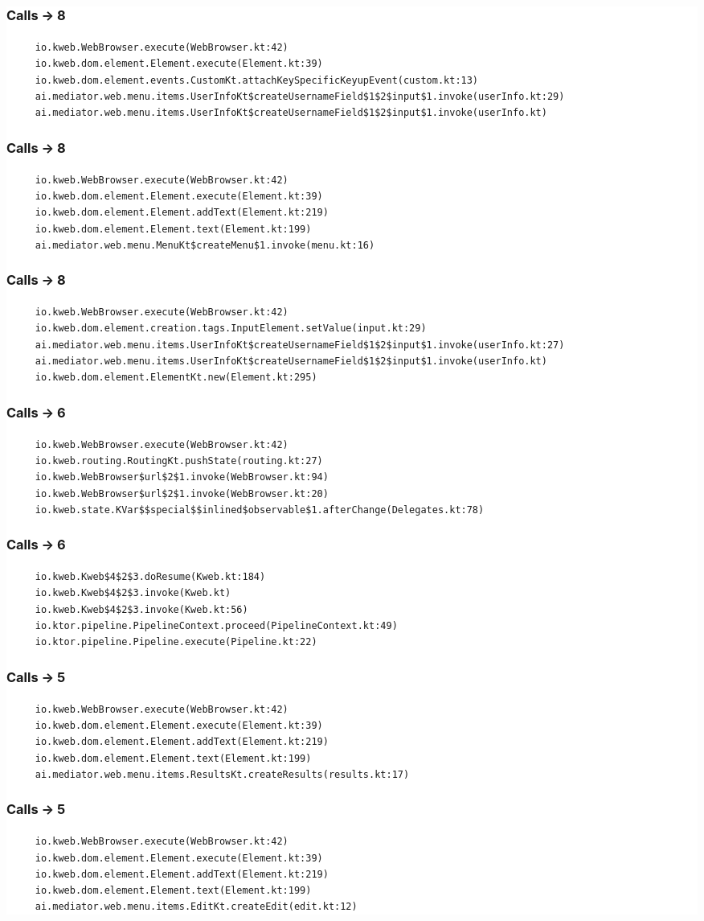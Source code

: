 ### Calls -> 8
         io.kweb.WebBrowser.execute(WebBrowser.kt:42)
         io.kweb.dom.element.Element.execute(Element.kt:39)
         io.kweb.dom.element.events.CustomKt.attachKeySpecificKeyupEvent(custom.kt:13)
         ai.mediator.web.menu.items.UserInfoKt$createUsernameField$1$2$input$1.invoke(userInfo.kt:29)
         ai.mediator.web.menu.items.UserInfoKt$createUsernameField$1$2$input$1.invoke(userInfo.kt)

### Calls -> 8
         io.kweb.WebBrowser.execute(WebBrowser.kt:42)
         io.kweb.dom.element.Element.execute(Element.kt:39)
         io.kweb.dom.element.Element.addText(Element.kt:219)
         io.kweb.dom.element.Element.text(Element.kt:199)
         ai.mediator.web.menu.MenuKt$createMenu$1.invoke(menu.kt:16)

### Calls -> 8
         io.kweb.WebBrowser.execute(WebBrowser.kt:42)
         io.kweb.dom.element.creation.tags.InputElement.setValue(input.kt:29)
         ai.mediator.web.menu.items.UserInfoKt$createUsernameField$1$2$input$1.invoke(userInfo.kt:27)
         ai.mediator.web.menu.items.UserInfoKt$createUsernameField$1$2$input$1.invoke(userInfo.kt)
         io.kweb.dom.element.ElementKt.new(Element.kt:295)

### Calls -> 6
         io.kweb.WebBrowser.execute(WebBrowser.kt:42)
         io.kweb.routing.RoutingKt.pushState(routing.kt:27)
         io.kweb.WebBrowser$url$2$1.invoke(WebBrowser.kt:94)
         io.kweb.WebBrowser$url$2$1.invoke(WebBrowser.kt:20)
         io.kweb.state.KVar$$special$$inlined$observable$1.afterChange(Delegates.kt:78)

### Calls -> 6
         io.kweb.Kweb$4$2$3.doResume(Kweb.kt:184)
         io.kweb.Kweb$4$2$3.invoke(Kweb.kt)
         io.kweb.Kweb$4$2$3.invoke(Kweb.kt:56)
         io.ktor.pipeline.PipelineContext.proceed(PipelineContext.kt:49)
         io.ktor.pipeline.Pipeline.execute(Pipeline.kt:22)

### Calls -> 5
         io.kweb.WebBrowser.execute(WebBrowser.kt:42)
         io.kweb.dom.element.Element.execute(Element.kt:39)
         io.kweb.dom.element.Element.addText(Element.kt:219)
         io.kweb.dom.element.Element.text(Element.kt:199)
         ai.mediator.web.menu.items.ResultsKt.createResults(results.kt:17)

### Calls -> 5
         io.kweb.WebBrowser.execute(WebBrowser.kt:42)
         io.kweb.dom.element.Element.execute(Element.kt:39)
         io.kweb.dom.element.Element.addText(Element.kt:219)
         io.kweb.dom.element.Element.text(Element.kt:199)
         ai.mediator.web.menu.items.EditKt.createEdit(edit.kt:12)
